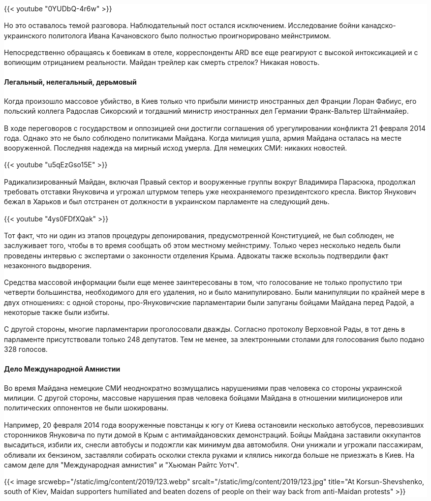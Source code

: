 {{< youtube "0YUDbQ-4r6w" >}}

Но это оставалось темой разговора. Наблюдательный пост остался исключением. Исследование бойни канадско-украинского политолога Ивана Качановского было полностью проигнорировано мейнстримом.

Непосредственно обращаясь к боевикам в отеле, корреспонденты ARD все еще реагируют с высокой интоксикацией и с вопиющим отрицанием реальности. Майдан трейлер как смерть стрелок? Никакая новость.

#### Легальный, нелегальный, дерьмовый

Когда произошло массовое убийство, в Киев только что прибыли министр иностранных дел Франции Лоран Фабиус, его польский коллега Радослав Сикорский и тогдашний министр иностранных дел Германии Франк-Вальтер Штайнмайер.

В ходе переговоров с государством и оппозицией они достигли соглашения об урегулировании конфликта 21 февраля 2014 года. Однако это не было соблюдено политиками Майдана. Когда милиция ушла, армия Майдана осталась на месте вооруженной. Последняя надежда на мирный исход умерла. Для немецких СМИ: никаких новостей.

{{< youtube "u5qEzGso15E" >}}

Радикализированный Майдан, включая Правый сектор и вооруженные группы вокруг Владимира Парасюка, продолжал требовать отставки Януковича и угрожал штурмом теперь уже неохраняемого президентского кресла. Виктор Янукович бежал в Харьков и был отстранен от должности в украинском парламенте на следующий день.

{{< youtube "4ys0FDfXQak" >}}

Тот факт, что ни один из этапов процедуры депонирования, предусмотренной Конституцией, не был соблюден, не заслуживает того, чтобы в то время сообщать об этом местному мейнстриму. Только через несколько недель были проведены интервью с экспертами о законности отделения Крыма. Адвокаты также вскользь подтвердили факт незаконного выдворения.

Средства массовой информации были еще менее заинтересованы в том, что голосование не только пропустило три четверти большинства, необходимого для его удаления, но и было манипулировано. Были манипуляции по крайней мере в двух отношениях: с одной стороны, про-Януковичские парламентарии были запуганы бойцами Майдана перед Радой, а некоторые также были избиты.

С другой стороны, многие парламентарии проголосовали дважды. Согласно протоколу Верховной Рады, в тот день в парламенте присутствовали только 248 депутатов. Тем не менее, за электронными столами для голосования было подано 328 голосов. 

#### Дело Международной Амнистии

Во время Майдана немецкие СМИ неоднократно возмущались нарушениями прав человека со стороны украинской милиции. С другой стороны, массовые нарушения прав человека бойцами Майдана в отношении милиционеров или политических оппонентов не были шокированы.

Например, 20 февраля 2014 года вооруженные повстанцы к югу от Киева остановили несколько автобусов, перевозивших сторонников Януковича по пути домой в Крым с антимайдановских демонстраций. Бойцы Майдана заставили оккупантов высадиться, избили их, снесли автобусы и подожгли как минимум два автомобиля. Они унижали и угрожали пассажирам, обливали их бензином, заставляли собирать осколки стекла руками и клялись никогда больше не приезжать в Киев. На самом деле для "Международная амнистия" и "Хьюман Райтс Уотч".

{{< image srcwebp="/static/img/content/2019/123.webp" srcalt="/static/img/content/2019/123.jpg" title="At Korsun-Shevshenko, south of Kiev, Maidan supporters humiliated and beaten dozens of people on their way back from anti-Maidan protests" >}}
